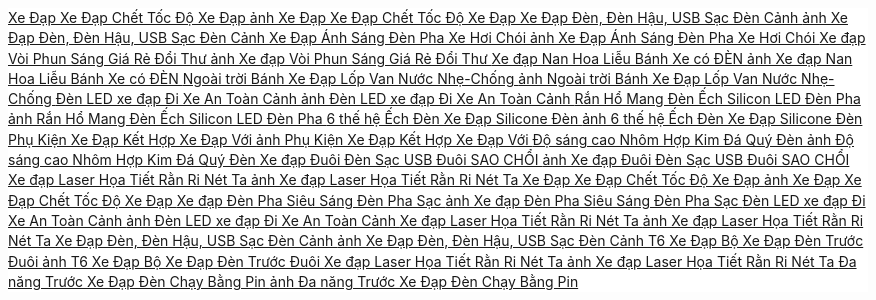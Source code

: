 [Xe Đạp Xe Đạp Chết Tốc Độ Xe Đạp ](https://xasaxa.com/v1/pd/den-va-phan-quang-xe-dap-xe-dap-xe-dap-chet-toc-do-xe-dap/3193)[ảnh Xe Đạp Xe Đạp Chết Tốc Độ Xe Đạp ](https://xasaxa.com/v1/storage/den-va-phan-quang-xe-dap/hi34_xe-dap-xe-dap-chet-toc-do-xe-dap.jpg) [Xe Đạp Đèn, Đèn Hậu, USB Sạc Đèn Cảnh ](https://xasaxa.com/v1/pd/den-va-phan-quang-xe-dap-xe-dap-den-den-hau-usb-sac-den-canh/3192)[ảnh Xe Đạp Đèn, Đèn Hậu, USB Sạc Đèn Cảnh ](https://xasaxa.com/v1/storage/den-va-phan-quang-xe-dap/g5ID_xe-dap-den-den-hau-usb-sac-den-canh.jpg) [Xe Đạp Ánh Sáng Đèn Pha Xe Hơi Chói ](https://xasaxa.com/v1/pd/den-va-phan-quang-xe-dap-xe-dap-anh-sang-den-pha-xe-hoi-choi/3191)[ảnh Xe Đạp Ánh Sáng Đèn Pha Xe Hơi Chói ](https://xasaxa.com/v1/storage/den-va-phan-quang-xe-dap/b1zU_xe-dap-anh-sang-den-pha-xe-hoi-choi.jpg) [Xe đạp Vòi Phun Sáng Giá Rẻ Đổi Thư ](https://xasaxa.com/v1/pd/den-va-phan-quang-xe-dap-xe-dap-voi-phun-sang-gia-re-doi-thu/3190)[ảnh Xe đạp Vòi Phun Sáng Giá Rẻ Đổi Thư ](https://xasaxa.com/v1/storage/den-va-phan-quang-xe-dap/2rCQ_xe-dap-voi-phun-sang-gia-re-doi-thu.jpg) [Xe đạp Nan Hoa Liễu Bánh Xe có ĐÈN ](https://xasaxa.com/v1/pd/den-va-phan-quang-xe-dap-xe-dap-nan-hoa-lieu-banh-xe-co-den/3189)[ảnh Xe đạp Nan Hoa Liễu Bánh Xe có ĐÈN ](https://xasaxa.com/v1/storage/den-va-phan-quang-xe-dap/xe-dap-nan-hoa-lieu-banh-xe-co-den.jpg) [Ngoài trời Bánh Xe Đạp Lốp Van Nước Nhẹ-Chống ](https://xasaxa.com/v1/pd/den-va-phan-quang-xe-dap-ngoai-troi-banh-xe-dap-lop-van-nuoc-nhe-chong/3188)[ảnh Ngoài trời Bánh Xe Đạp Lốp Van Nước Nhẹ-Chống ](https://xasaxa.com/v1/storage/den-va-phan-quang-xe-dap/Gj97_ngoai-troi-banh-xe-dap-lop-van-nuoc-nhe-chong.jpg) [Đèn LED xe đạp Đi Xe An Toàn Cảnh ](https://xasaxa.com/v1/pd/den-va-phan-quang-xe-dap-den-led-xe-dap-di-xe-an-toan-canh/3187)[ảnh Đèn LED xe đạp Đi Xe An Toàn Cảnh ](https://xasaxa.com/v1/storage/den-va-phan-quang-xe-dap/8ydh_den-led-xe-dap-di-xe-an-toan-canh.jpg) [Rắn Hổ Mang Đèn Ếch Silicon LED Đèn Pha ](https://xasaxa.com/v1/pd/den-va-phan-quang-xe-dap-ran-ho-mang-den-ech-silicon-led-den-pha/3186)[ảnh Rắn Hổ Mang Đèn Ếch Silicon LED Đèn Pha ](https://xasaxa.com/v1/storage/den-va-phan-quang-xe-dap/ran-ho-mang-den-ech-silicon-led-den-pha.jpg) [6 thế hệ Ếch Đèn Xe Đạp Silicone Đèn ](https://xasaxa.com/v1/pd/den-va-phan-quang-xe-dap-6-the-he-ech-den-xe-dap-silicone-den/3185)[ảnh 6 thế hệ Ếch Đèn Xe Đạp Silicone Đèn ](https://xasaxa.com/v1/storage/den-va-phan-quang-xe-dap/lh09_6-the-he-ech-den-xe-dap-silicone-den.jpg) [Phụ Kiện Xe Đạp Kết Hợp Xe Đạp Với ](https://xasaxa.com/v1/pd/den-va-phan-quang-xe-dap-phu-kien-xe-dap-ket-hop-xe-dap-voi/3184)[ảnh Phụ Kiện Xe Đạp Kết Hợp Xe Đạp Với ](https://xasaxa.com/v1/storage/den-va-phan-quang-xe-dap/phu-kien-xe-dap-ket-hop-xe-dap-voi.jpg) [Độ sáng cao Nhôm Hợp Kim Đá Quý Đèn ](https://xasaxa.com/v1/pd/den-va-phan-quang-xe-dap-do-sang-cao-nhom-hop-kim-da-quy-den/3183)[ảnh Độ sáng cao Nhôm Hợp Kim Đá Quý Đèn ](https://xasaxa.com/v1/storage/den-va-phan-quang-xe-dap/do-sang-cao-nhom-hop-kim-da-quy-den.jpg) [Xe đạp Đuôi Đèn Sạc USB Đuôi SAO CHỔI ](https://xasaxa.com/v1/pd/den-va-phan-quang-xe-dap-xe-dap-duoi-den-sac-usb-duoi-sao-choi/3182)[ảnh Xe đạp Đuôi Đèn Sạc USB Đuôi SAO CHỔI ](https://xasaxa.com/v1/storage/den-va-phan-quang-xe-dap/xe-dap-duoi-den-sac-usb-duoi-sao-choi.jpg) [Xe đạp Laser Họa Tiết Rằn Ri Nét Ta ](https://xasaxa.com/v1/pd/den-va-phan-quang-xe-dap-xe-dap-laser-hoa-tiet-ran-ri-net-ta/3181)[ảnh Xe đạp Laser Họa Tiết Rằn Ri Nét Ta ](https://xasaxa.com/v1/storage/den-va-phan-quang-xe-dap/y1gs_xe-dap-laser-hoa-tiet-ran-ri-net-ta.jpg) [Xe Đạp Xe Đạp Chết Tốc Độ Xe Đạp ](https://xasaxa.com/v1/pd/den-va-phan-quang-xe-dap-xe-dap-xe-dap-chet-toc-do-xe-dap/3180)[ảnh Xe Đạp Xe Đạp Chết Tốc Độ Xe Đạp ](https://xasaxa.com/v1/storage/den-va-phan-quang-xe-dap/2Jvt_xe-dap-xe-dap-chet-toc-do-xe-dap.jpg) [Xe đạp Đèn Pha Siêu Sáng Đèn Pha Sạc ](https://xasaxa.com/v1/pd/den-va-phan-quang-xe-dap-xe-dap-den-pha-sieu-sang-den-pha-sac/3179)[ảnh Xe đạp Đèn Pha Siêu Sáng Đèn Pha Sạc ](https://xasaxa.com/v1/storage/den-va-phan-quang-xe-dap/xe-dap-den-pha-sieu-sang-den-pha-sac.jpg) [Đèn LED xe đạp Đi Xe An Toàn Cảnh ](https://xasaxa.com/v1/pd/den-va-phan-quang-xe-dap-den-led-xe-dap-di-xe-an-toan-canh/3178)[ảnh Đèn LED xe đạp Đi Xe An Toàn Cảnh ](https://xasaxa.com/v1/storage/den-va-phan-quang-xe-dap/den-led-xe-dap-di-xe-an-toan-canh.jpg) [Xe đạp Laser Họa Tiết Rằn Ri Nét Ta ](https://xasaxa.com/v1/pd/den-va-phan-quang-xe-dap-xe-dap-laser-hoa-tiet-ran-ri-net-ta/3177)[ảnh Xe đạp Laser Họa Tiết Rằn Ri Nét Ta ](https://xasaxa.com/v1/storage/den-va-phan-quang-xe-dap/09GI_xe-dap-laser-hoa-tiet-ran-ri-net-ta.jpg) [Xe Đạp Đèn, Đèn Hậu, USB Sạc Đèn Cảnh ](https://xasaxa.com/v1/pd/den-va-phan-quang-xe-dap-xe-dap-den-den-hau-usb-sac-den-canh/3176)[ảnh Xe Đạp Đèn, Đèn Hậu, USB Sạc Đèn Cảnh ](https://xasaxa.com/v1/storage/den-va-phan-quang-xe-dap/s5AK_xe-dap-den-den-hau-usb-sac-den-canh.jpg) [T6 Xe Đạp Bộ Xe Đạp Đèn Trước Đuôi ](https://xasaxa.com/v1/pd/den-va-phan-quang-xe-dap-t6-xe-dap-bo-xe-dap-den-truoc-duoi/3175)[ảnh T6 Xe Đạp Bộ Xe Đạp Đèn Trước Đuôi ](https://xasaxa.com/v1/storage/den-va-phan-quang-xe-dap/t6-xe-dap-bo-xe-dap-den-truoc-duoi.jpg) [Xe đạp Laser Họa Tiết Rằn Ri Nét Ta ](https://xasaxa.com/v1/pd/den-va-phan-quang-xe-dap-xe-dap-laser-hoa-tiet-ran-ri-net-ta/3174)[ảnh Xe đạp Laser Họa Tiết Rằn Ri Nét Ta ](https://xasaxa.com/v1/storage/den-va-phan-quang-xe-dap/B72f_xe-dap-laser-hoa-tiet-ran-ri-net-ta.jpg) [Đa năng Trước Xe Đạp Đèn Chạy Bằng Pin ](https://xasaxa.com/v1/pd/den-va-phan-quang-xe-dap-da-nang-truoc-xe-dap-den-chay-bang-pin/3173)[ảnh Đa năng Trước Xe Đạp Đèn Chạy Bằng Pin ](https://xasaxa.com/v1/storage/den-va-phan-quang-xe-dap/yrlH_da-nang-truoc-xe-dap-den-chay-bang-pin.jpg)